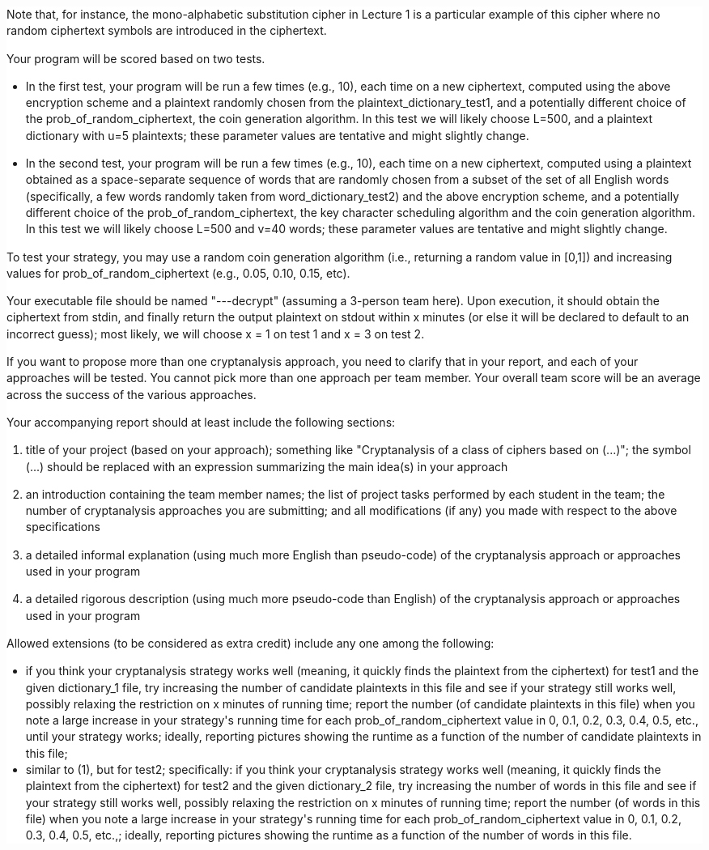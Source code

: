 Note that, for instance, the mono-alphabetic substitution cipher in Lecture 1 is a particular example of this cipher where no random ciphertext symbols are introduced in the ciphertext.

Your program will be scored based on two tests.

- In the first test, your program will be run a few times (e.g., 10), each time on a new ciphertext, computed using the above encryption scheme and a plaintext randomly chosen from the plaintext_dictionary_test1, and a potentially different choice of the prob_of_random_ciphertext, the coin generation algorithm. In this test we will likely choose L=500, and a plaintext dictionary with u=5 plaintexts; these parameter values are tentative and might slightly change.

- In the second test, your program will be run a few times (e.g., 10), each time on a new ciphertext, computed using a plaintext obtained as a space-separate sequence of words that are randomly chosen from a subset of the set of all English words (specifically, a few words randomly taken from word_dictionary_test2) and the above encryption scheme, and a potentially different choice of the prob_of_random_ciphertext, the key character scheduling algorithm and the coin generation algorithm. In this test we will likely choose L=500 and v=40 words; these parameter values are tentative and might slightly change.

To test your strategy, you may use a random coin generation algorithm (i.e., returning a random value in [0,1]) and increasing values for prob_of_random_ciphertext (e.g., 0.05, 0.10, 0.15, etc).

Your executable file should be named "<last name1>-<last name2>-<last name3>-decrypt" (assuming a 3-person team here). Upon execution, it should obtain the ciphertext from stdin, and finally return the output plaintext on stdout within x minutes (or else it will be declared to default to an incorrect guess); most likely, we will choose x = 1 on test 1 and x = 3 on test 2.

If you want to propose more than one cryptanalysis approach, you need to clarify that in your report, and each of your approaches will be tested. You cannot pick more than one approach per team member. Your overall team score will be an average across the success of the various approaches.

Your accompanying report should at least include the following sections:

 1. title of your project (based on your approach); something like "Cryptanalysis of a class of ciphers based on (...)"; the symbol (...) should be replaced with an expression summarizing the main idea(s) in your approach

 2. an introduction containing the team member names; the list of project tasks performed by each student in the team; the number of cryptanalysis approaches you are submitting; and all modifications (if any) you made with respect to the above specifications

 3. a detailed informal explanation (using much more English than pseudo-code) of the cryptanalysis approach or approaches used in your program

 4. a detailed rigorous description (using much more pseudo-code than English) of the cryptanalysis approach or approaches used in your program

Allowed extensions (to be considered as extra credit) include any one among the following:

- if you think your cryptanalysis strategy works well (meaning, it quickly finds the plaintext from the ciphertext) for test1 and the given dictionary_1 file, try increasing the number of candidate plaintexts in this file and see if your strategy still works well, possibly relaxing the restriction on x minutes of running time; report the number (of candidate plaintexts in this file) when you note a large increase in your strategy's running time for each prob_of_random_ciphertext value in 0, 0.1, 0.2, 0.3, 0.4, 0.5, etc., until your strategy works; ideally, reporting pictures showing the runtime as a function of the number of candidate plaintexts in this file;
- similar to (1), but for test2; specifically: if you think your cryptanalysis strategy works well (meaning, it quickly finds the plaintext from the ciphertext) for test2 and the given dictionary_2 file, try increasing the number of words in this file and see if your strategy still works well, possibly relaxing the restriction on x minutes of running time; report the number (of words in this file) when you note a large increase in your strategy's running time for each prob_of_random_ciphertext value in 0, 0.1, 0.2, 0.3, 0.4, 0.5, etc.,; ideally, reporting pictures showing the runtime as a function of the number of words in this file.
